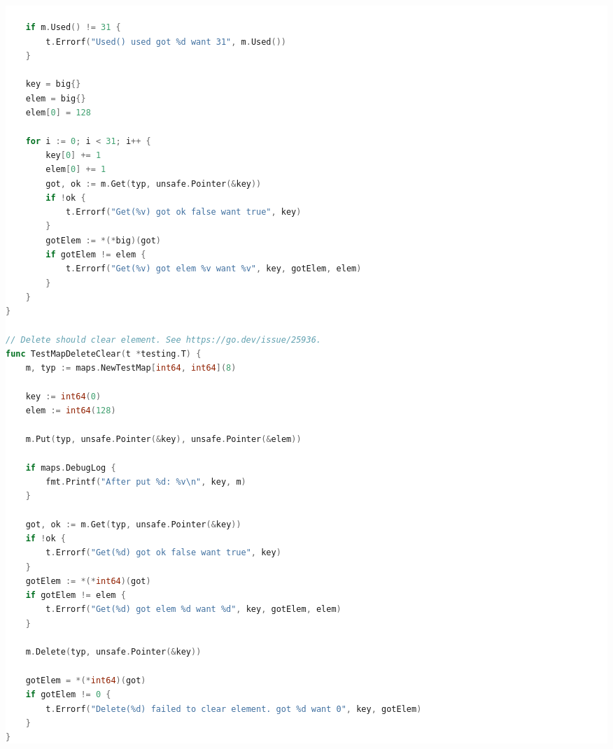 ```go

	if m.Used() != 31 {
		t.Errorf("Used() used got %d want 31", m.Used())
	}

	key = big{}
	elem = big{}
	elem[0] = 128

	for i := 0; i < 31; i++ {
		key[0] += 1
		elem[0] += 1
		got, ok := m.Get(typ, unsafe.Pointer(&key))
		if !ok {
			t.Errorf("Get(%v) got ok false want true", key)
		}
		gotElem := *(*big)(got)
		if gotElem != elem {
			t.Errorf("Get(%v) got elem %v want %v", key, gotElem, elem)
		}
	}
}

// Delete should clear element. See https://go.dev/issue/25936.
func TestMapDeleteClear(t *testing.T) {
	m, typ := maps.NewTestMap[int64, int64](8)

	key := int64(0)
	elem := int64(128)

	m.Put(typ, unsafe.Pointer(&key), unsafe.Pointer(&elem))

	if maps.DebugLog {
		fmt.Printf("After put %d: %v\n", key, m)
	}

	got, ok := m.Get(typ, unsafe.Pointer(&key))
	if !ok {
		t.Errorf("Get(%d) got ok false want true", key)
	}
	gotElem := *(*int64)(got)
	if gotElem != elem {
		t.Errorf("Get(%d) got elem %d want %d", key, gotElem, elem)
	}

	m.Delete(typ, unsafe.Pointer(&key))

	gotElem = *(*int64)(got)
	if gotElem != 0 {
		t.Errorf("Delete(%d) failed to clear element. got %d want 0", key, gotElem)
	}
}
```